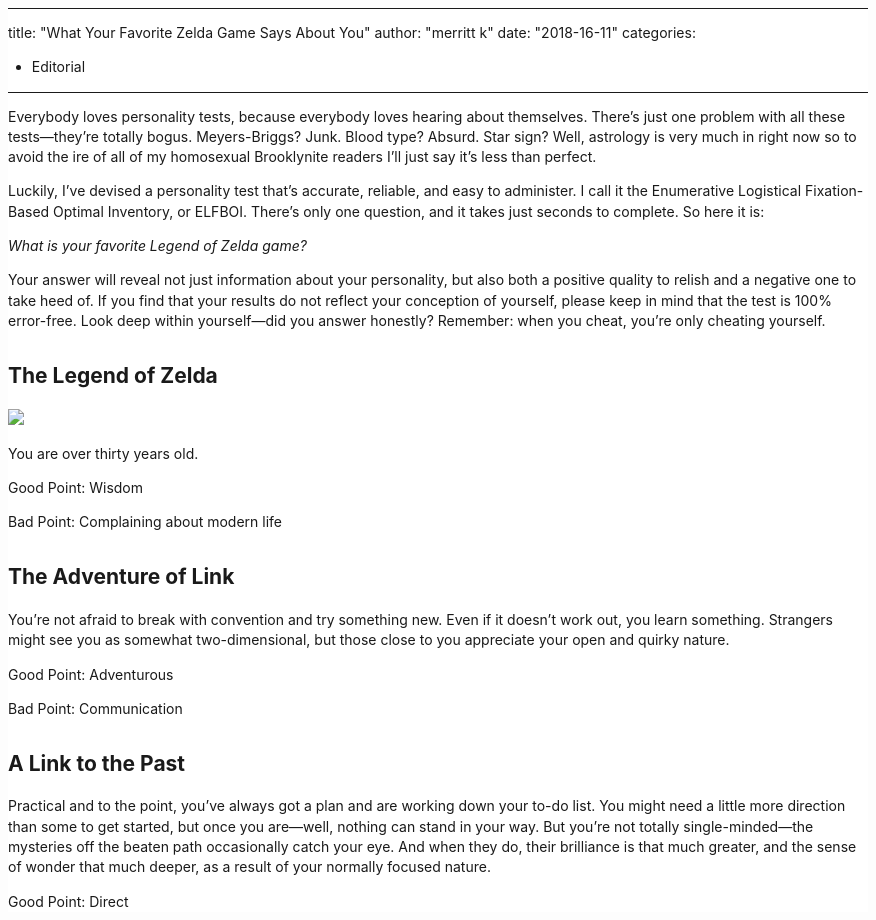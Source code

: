 
---
title: "What Your Favorite Zelda Game Says About You"
author: "merritt k"
date: "2018-16-11"
categories:
- Editorial
---

Everybody loves personality tests, because everybody loves hearing about themselves. There&#8217;s just one problem with all these tests—they&#8217;re totally bogus. Meyers-Briggs? Junk. Blood type? Absurd. Star sign? Well, astrology is very much in right now so to avoid the ire of all of my homosexual Brooklynite readers I&#8217;ll just say it&#8217;s less than perfect.

Luckily, I&#8217;ve devised a personality test that&#8217;s accurate, reliable, and easy to administer. I call it the Enumerative Logistical Fixation-Based Optimal Inventory, or ELFBOI. There&#8217;s only one question, and it takes just seconds to complete. So here it is:

*What is your favorite Legend of Zelda game?*

Your answer will reveal not just information about your personality, but also both a positive quality to relish and a negative one to take heed of. If you find that your results do not reflect your conception of yourself, please keep in mind that the test is 100% error-free. Look deep within yourself—did you answer honestly? Remember: when you cheat, you&#8217;re only cheating yourself.

## The Legend of Zelda

![](https://i2.wp.com/vrvblog.co/wp-content/uploads/2018/11/hhwERIp.jpg?resize=1000%2C383&#038;ssl=1)

You are over thirty years old.

Good Point: Wisdom

Bad Point: Complaining about modern life

## The Adventure of Link

You&#8217;re not afraid to break with convention and try something new. Even if it doesn&#8217;t work out, you learn something. Strangers might see you as somewhat two-dimensional, but those close to you appreciate your open and quirky nature.

Good Point: Adventurous

Bad Point: Communication

## A Link to the Past

Practical and to the point, you&#8217;ve always got a plan and are working down your to-do list. You might need a little more direction than some to get started, but once you are—well, nothing can stand in your way. But you&#8217;re not totally single-minded—the mysteries off the beaten path occasionally catch your eye. And when they do, their brilliance is that much greater, and the sense of wonder that much deeper, as a result of your normally focused nature.

Good Point: Direct
